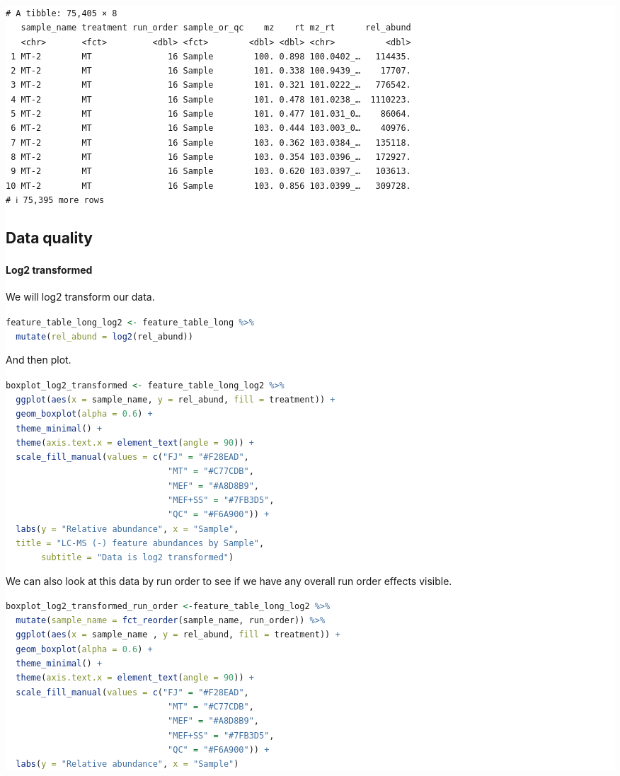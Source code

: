     # A tibble: 75,405 × 8
       sample_name treatment run_order sample_or_qc    mz    rt mz_rt      rel_abund
       <chr>       <fct>         <dbl> <fct>        <dbl> <dbl> <chr>          <dbl>
     1 MT-2        MT               16 Sample        100. 0.898 100.0402_…   114435.
     2 MT-2        MT               16 Sample        101. 0.338 100.9439_…    17707.
     3 MT-2        MT               16 Sample        101. 0.321 101.0222_…   776542.
     4 MT-2        MT               16 Sample        101. 0.478 101.0238_…  1110223.
     5 MT-2        MT               16 Sample        101. 0.477 101.031_0…    86064.
     6 MT-2        MT               16 Sample        103. 0.444 103.003_0…    40976.
     7 MT-2        MT               16 Sample        103. 0.362 103.0384_…   135118.
     8 MT-2        MT               16 Sample        103. 0.354 103.0396_…   172927.
     9 MT-2        MT               16 Sample        103. 0.620 103.0397_…   103613.
    10 MT-2        MT               16 Sample        103. 0.856 103.0399_…   309728.
    # ℹ 75,395 more rows

## Data quality

#### Log2 transformed

We will log2 transform our data.

``` r
feature_table_long_log2 <- feature_table_long %>%
  mutate(rel_abund = log2(rel_abund))
```

And then plot.

``` r
boxplot_log2_transformed <- feature_table_long_log2 %>%
  ggplot(aes(x = sample_name, y = rel_abund, fill = treatment)) +
  geom_boxplot(alpha = 0.6) +
  theme_minimal() +
  theme(axis.text.x = element_text(angle = 90)) +
  scale_fill_manual(values = c("FJ" = "#F28EAD", 
                                "MT" = "#C77CDB",
                                "MEF" = "#A8D8B9", 
                                "MEF+SS" = "#7FB3D5",
                                "QC" = "#F6A900")) +
  labs(y = "Relative abundance", x = "Sample", 
  title = "LC-MS (-) feature abundances by Sample",
       subtitle = "Data is log2 transformed")
```

We can also look at this data by run order to see if we have any overall
run order effects visible.

``` r
boxplot_log2_transformed_run_order <-feature_table_long_log2 %>%
  mutate(sample_name = fct_reorder(sample_name, run_order)) %>%
  ggplot(aes(x = sample_name , y = rel_abund, fill = treatment)) +
  geom_boxplot(alpha = 0.6) +
  theme_minimal() +
  theme(axis.text.x = element_text(angle = 90)) +
  scale_fill_manual(values = c("FJ" = "#F28EAD", 
                                "MT" = "#C77CDB",
                                "MEF" = "#A8D8B9", 
                                "MEF+SS" = "#7FB3D5",
                                "QC" = "#F6A900")) +
  labs(y = "Relative abundance", x = "Sample")
```
